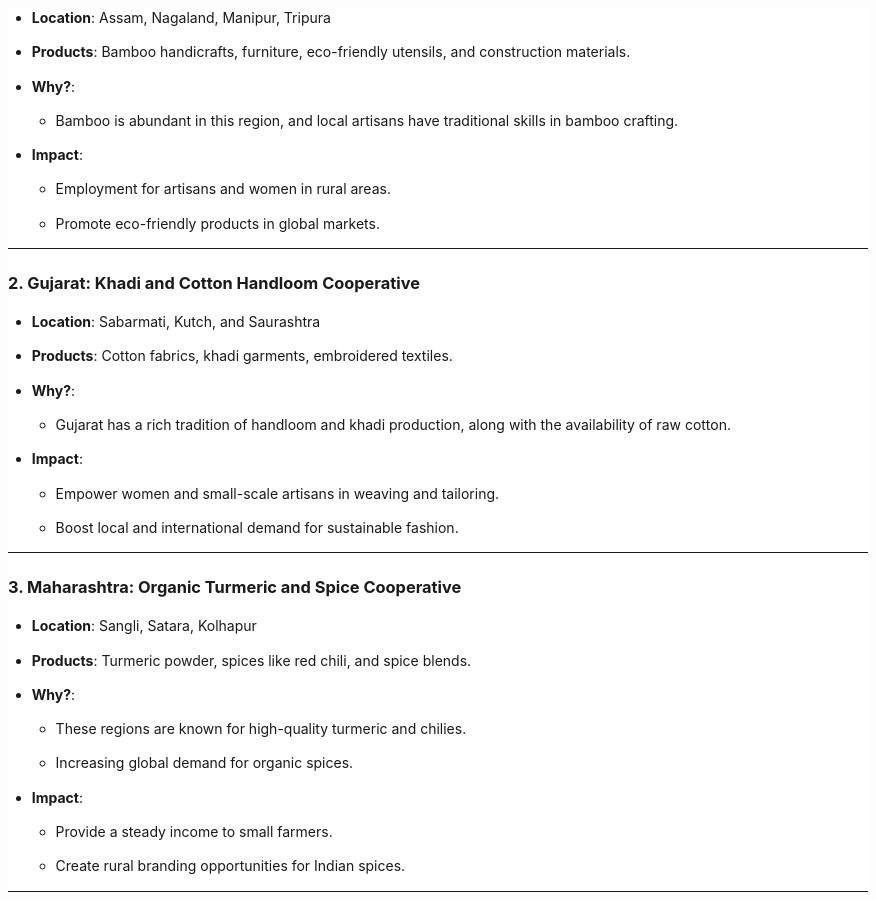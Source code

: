 - **Location**: Assam, Nagaland, Manipur, Tripura  

- **Products**: Bamboo handicrafts, furniture, eco-friendly utensils, and construction materials.  

- **Why?**:  

  - Bamboo is abundant in this region, and local artisans have traditional skills in bamboo crafting.  

- **Impact**:  

  - Employment for artisans and women in rural areas.  

  - Promote eco-friendly products in global markets.  



---



### **2. Gujarat: Khadi and Cotton Handloom Cooperative**  

- **Location**: Sabarmati, Kutch, and Saurashtra  

- **Products**: Cotton fabrics, khadi garments, embroidered textiles.  

- **Why?**:  

  - Gujarat has a rich tradition of handloom and khadi production, along with the availability of raw cotton.  

- **Impact**:  

  - Empower women and small-scale artisans in weaving and tailoring.  

  - Boost local and international demand for sustainable fashion.  



---



### **3. Maharashtra: Organic Turmeric and Spice Cooperative**  

- **Location**: Sangli, Satara, Kolhapur  

- **Products**: Turmeric powder, spices like red chili, and spice blends.  

- **Why?**:  

  - These regions are known for high-quality turmeric and chilies.  

  - Increasing global demand for organic spices.  

- **Impact**:  

  - Provide a steady income to small farmers.  

  - Create rural branding opportunities for Indian spices.  



---
